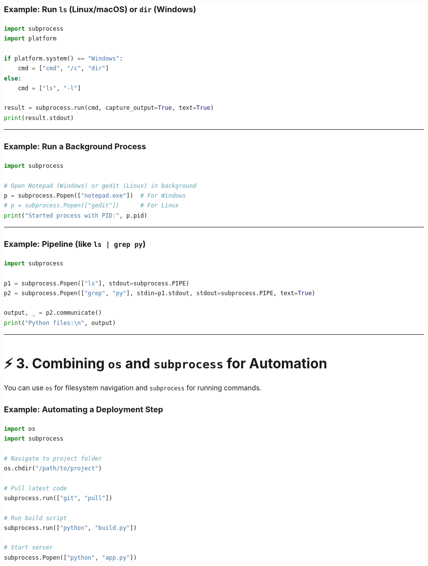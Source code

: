 
### Example: Run `ls` (Linux/macOS) or `dir` (Windows)

```python
import subprocess
import platform

if platform.system() == "Windows":
    cmd = ["cmd", "/c", "dir"]
else:
    cmd = ["ls", "-l"]

result = subprocess.run(cmd, capture_output=True, text=True)
print(result.stdout)
```

---

### Example: Run a Background Process

```python
import subprocess

# Open Notepad (Windows) or gedit (Linux) in background
p = subprocess.Popen(["notepad.exe"])  # For Windows
# p = subprocess.Popen(["gedit"])      # For Linux
print("Started process with PID:", p.pid)
```

---

### Example: Pipeline (like `ls | grep py`)

```python
import subprocess

p1 = subprocess.Popen(["ls"], stdout=subprocess.PIPE)
p2 = subprocess.Popen(["grep", "py"], stdin=p1.stdout, stdout=subprocess.PIPE, text=True)

output, _ = p2.communicate()
print("Python files:\n", output)
```

---

# ⚡ 3. Combining `os` and `subprocess` for Automation

You can use `os` for filesystem navigation and `subprocess` for running commands.

### Example: Automating a Deployment Step

```python
import os
import subprocess

# Navigate to project folder
os.chdir("/path/to/project")

# Pull latest code
subprocess.run(["git", "pull"])

# Run build script
subprocess.run(["python", "build.py"])

# Start server
subprocess.Popen(["python", "app.py"])
```